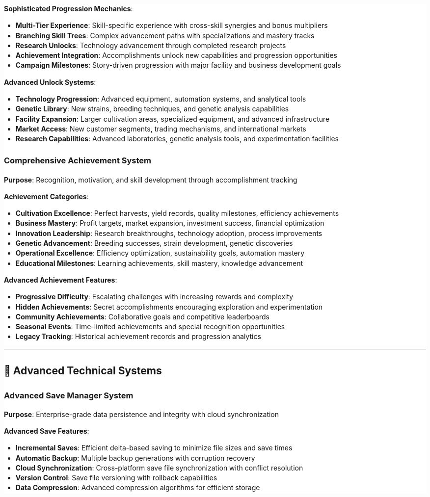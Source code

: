**Sophisticated Progression Mechanics**:
- **Multi-Tier Experience**: Skill-specific experience with cross-skill synergies and bonus multipliers
- **Branching Skill Trees**: Complex advancement paths with specializations and mastery tracks
- **Research Unlocks**: Technology advancement through completed research projects
- **Achievement Integration**: Accomplishments unlock new capabilities and progression opportunities
- **Campaign Milestones**: Story-driven progression with major facility and business development goals

**Advanced Unlock Systems**:
- **Technology Progression**: Advanced equipment, automation systems, and analytical tools
- **Genetic Library**: New strains, breeding techniques, and genetic analysis capabilities
- **Facility Expansion**: Larger cultivation areas, specialized equipment, and advanced infrastructure
- **Market Access**: New customer segments, trading mechanisms, and international markets
- **Research Capabilities**: Advanced laboratories, genetic analysis tools, and experimentation facilities

### Comprehensive Achievement System
**Purpose**: Recognition, motivation, and skill development through accomplishment tracking

**Achievement Categories**:
- **Cultivation Excellence**: Perfect harvests, yield records, quality milestones, efficiency achievements
- **Business Mastery**: Profit targets, market expansion, investment success, financial optimization
- **Innovation Leadership**: Research breakthroughs, technology adoption, process improvements
- **Genetic Advancement**: Breeding successes, strain development, genetic discoveries
- **Operational Excellence**: Efficiency optimization, sustainability goals, automation mastery
- **Educational Milestones**: Learning achievements, skill mastery, knowledge advancement

**Advanced Achievement Features**:
- **Progressive Difficulty**: Escalating challenges with increasing rewards and complexity
- **Hidden Achievements**: Secret accomplishments encouraging exploration and experimentation
- **Community Achievements**: Collaborative goals and competitive leaderboards
- **Seasonal Events**: Time-limited achievements and special recognition opportunities
- **Legacy Tracking**: Historical achievement records and progression analytics

---

## 🔧 Advanced Technical Systems

### Advanced Save Manager System
**Purpose**: Enterprise-grade data persistence and integrity with cloud synchronization

**Advanced Save Features**:
- **Incremental Saves**: Efficient delta-based saving to minimize file sizes and save times
- **Automatic Backup**: Multiple backup generations with corruption recovery
- **Cloud Synchronization**: Cross-platform save file synchronization with conflict resolution
- **Version Control**: Save file versioning with rollback capabilities
- **Data Compression**: Advanced compression algorithms for efficient storage
